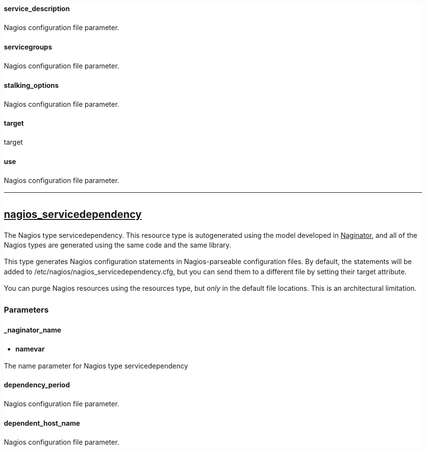 #### service\_description

Nagios configuration file parameter.

#### servicegroups

Nagios configuration file parameter.

#### stalking\_options

Nagios configuration file parameter.

#### target

target

#### use

Nagios configuration file parameter.


* * * * *

## [nagios\_servicedependency](#id363)

The Nagios type servicedependency. This resource type is
autogenerated using the model developed in
[Naginator](http://projects.puppetlabs.com/projects/naginator), and
all of the Nagios types are generated using the same code and the
same library.

This type generates Nagios configuration statements in
Nagios-parseable configuration files. By default, the statements
will be added to /etc/nagios/nagios\_servicedependency.cfg, but you
can send them to a different file by setting their target
attribute.

You can purge Nagios resources using the resources type, but *only*
in the default file locations. This is an architectural
limitation.

### Parameters

#### \_naginator\_name

-   **namevar**

The name parameter for Nagios type servicedependency

#### dependency\_period

Nagios configuration file parameter.

#### dependent\_host\_name

Nagios configuration file parameter.
